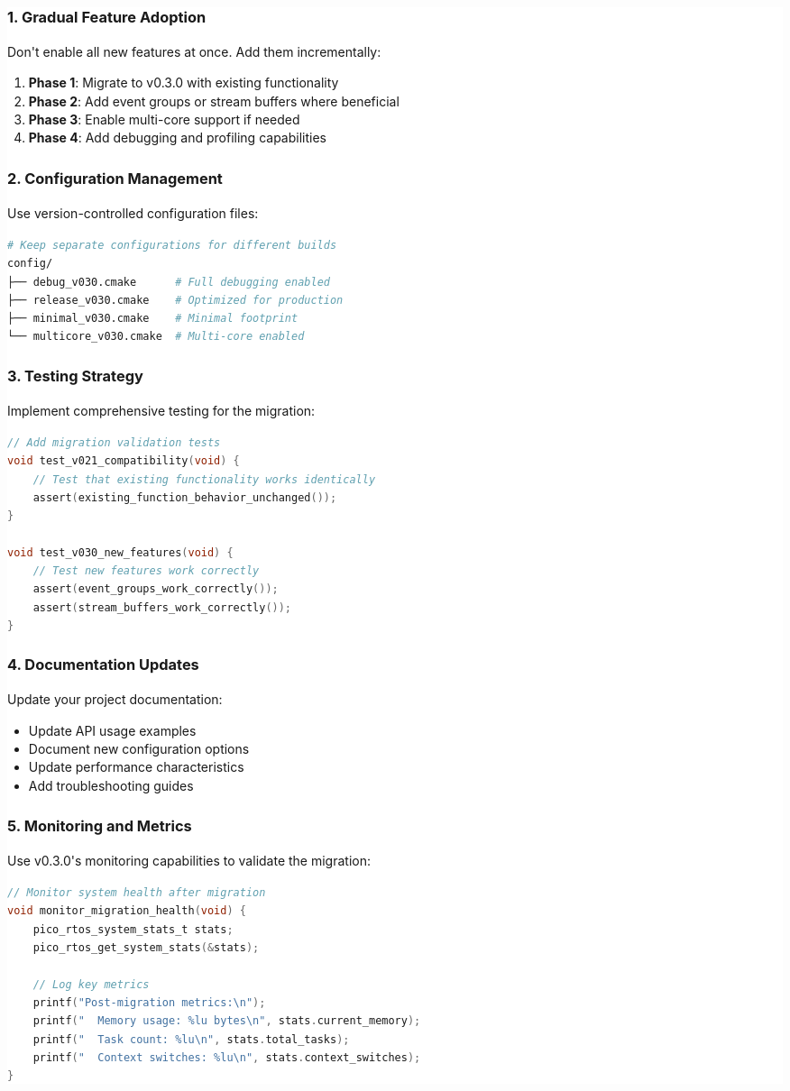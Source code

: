 ### 1. Gradual Feature Adoption

Don't enable all new features at once. Add them incrementally:

1. **Phase 1**: Migrate to v0.3.0 with existing functionality
2. **Phase 2**: Add event groups or stream buffers where beneficial
3. **Phase 3**: Enable multi-core support if needed
4. **Phase 4**: Add debugging and profiling capabilities

### 2. Configuration Management

Use version-controlled configuration files:

```bash
# Keep separate configurations for different builds
config/
├── debug_v030.cmake      # Full debugging enabled
├── release_v030.cmake    # Optimized for production
├── minimal_v030.cmake    # Minimal footprint
└── multicore_v030.cmake  # Multi-core enabled
```

### 3. Testing Strategy

Implement comprehensive testing for the migration:

```c
// Add migration validation tests
void test_v021_compatibility(void) {
    // Test that existing functionality works identically
    assert(existing_function_behavior_unchanged());
}

void test_v030_new_features(void) {
    // Test new features work correctly
    assert(event_groups_work_correctly());
    assert(stream_buffers_work_correctly());
}
```

### 4. Documentation Updates

Update your project documentation:

- Update API usage examples
- Document new configuration options
- Update performance characteristics
- Add troubleshooting guides

### 5. Monitoring and Metrics

Use v0.3.0's monitoring capabilities to validate the migration:

```c
// Monitor system health after migration
void monitor_migration_health(void) {
    pico_rtos_system_stats_t stats;
    pico_rtos_get_system_stats(&stats);
    
    // Log key metrics
    printf("Post-migration metrics:\n");
    printf("  Memory usage: %lu bytes\n", stats.current_memory);
    printf("  Task count: %lu\n", stats.total_tasks);
    printf("  Context switches: %lu\n", stats.context_switches);
}
```
